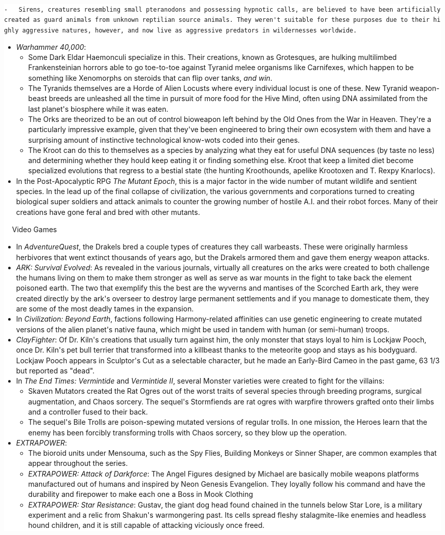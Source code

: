     -   Sirens, creatures resembling small pteranodons and possessing hypnotic calls, are believed to have been artificially created as guard animals from unknown reptilian source animals. They weren't suitable for these purposes due to their highly aggressive natures, however, and now live as aggressive predators in wildernesses worldwide.
-   _Warhammer 40,000_:
    -   Some Dark Eldar Haemonculi specialize in this. Their creations, known as Grotesques, are hulking multilimbed Frankensteinian horrors able to go toe-to-toe against Tyranid melee organisms like Carnifexes, which happen to be something like Xenomorphs on steroids that can flip over tanks, _and win_.
    -   The Tyranids themselves are a Horde of Alien Locusts where every individual locust is one of these. New Tyranid weapon-beast breeds are unleashed all the time in pursuit of more food for the Hive Mind, often using DNA assimilated from the last planet's biosphere while it was eaten.
    -   The Orks are theorized to be an out of control bioweapon left behind by the Old Ones from the War in Heaven. They're a particularly impressive example, given that they've been engineered to bring their own ecosystem with them and have a surprising amount of instinctive technological know-wots coded into their genes.
    -   The Kroot can do this to themselves as a species by analyzing what they eat for useful DNA sequences (by taste no less) and determining whether they hould keep eating it or finding something else. Kroot that keep a limited diet become specialized evolutions that regress to a bestial state (the hunting Kroothounds, apelike Krootoxen and T. Rexpy Knarlocs).
-   In the Post-Apocalyptic RPG _The Mutant Epoch_, this is a major factor in the wide number of mutant wildlife and sentient species. In the lead up of the final collapse of civilization, the various governments and corporations turned to creating biological super soldiers and attack animals to counter the growing number of hostile A.I. and their robot forces. Many of their creations have gone feral and bred with other mutants.

    Video Games 

-   In _AdventureQuest_, the Drakels bred a couple types of creatures they call warbeasts. These were originally harmless herbivores that went extinct thousands of years ago, but the Drakels armored them and gave them energy weapon attacks.
-   _ARK: Survival Evolved_: As revealed in the various journals, virtually all creatures on the arks were created to both challenge the humans living on them to make them stronger as well as serve as war mounts in the fight to take back the element poisoned earth. The two that exemplify this the best are the wyverns and mantises of the Scorched Earth ark, they were created directly by the ark's overseer to destroy large permanent settlements and if you manage to domesticate them, they are some of the most deadly tames in the expansion.
-   In _Civilization: Beyond Earth_, factions following Harmony-related affinities can use genetic engineering to create mutated versions of the alien planet's native fauna, which might be used in tandem with human (or semi-human) troops.
-   _ClayFighter_: Of Dr. Kiln's creations that usually turn against him, the only monster that stays loyal to him is Lockjaw Pooch, once Dr. Kiln's pet bull terrier that transformed into a killbeast thanks to the meteorite goop and stays as his bodyguard. Lockjaw Pooch appears in Sculptor's Cut as a selectable character, but he made an Early-Bird Cameo in the past game, 63 1/3 but reported as "dead".
-   In _The End Times: Vermintide_ and _Vermintide II_, several Monster varieties were created to fight for the villains:
    -   Skaven Mutators created the Rat Ogres out of the worst traits of several species through breeding programs, surgical augmentation, and Chaos sorcery. The sequel's Stormfiends are rat ogres with warpfire throwers grafted onto their limbs and a controller fused to their back.
    -   The sequel's Bile Trolls are poison-spewing mutated versions of regular trolls. In one mission, the Heroes learn that the enemy has been forcibly transforming trolls with Chaos sorcery, so they blow up the operation.
-   _EXTRAPOWER_:
    -   The bioroid units under Mensouma, such as the Spy Flies, Building Monkeys or Sinner Shaper, are common examples that appear throughout the series.
    -   _EXTRAPOWER: Attack of Darkforce_: The Angel Figures designed by Michael are basically mobile weapons platforms manufactured out of humans and inspired by Neon Genesis Evangelion. They loyally follow his command and have the durability and firepower to make each one a Boss in Mook Clothing
    -   _EXTRAPOWER: Star Resistance_: Gustav, the giant dog head found chained in the tunnels below Star Lore, is a military experiment and a relic from Shakun's warmongering past. Its cells spread fleshy stalagmite-like enemies and headless hound children, and it is still capable of attacking viciously once freed.